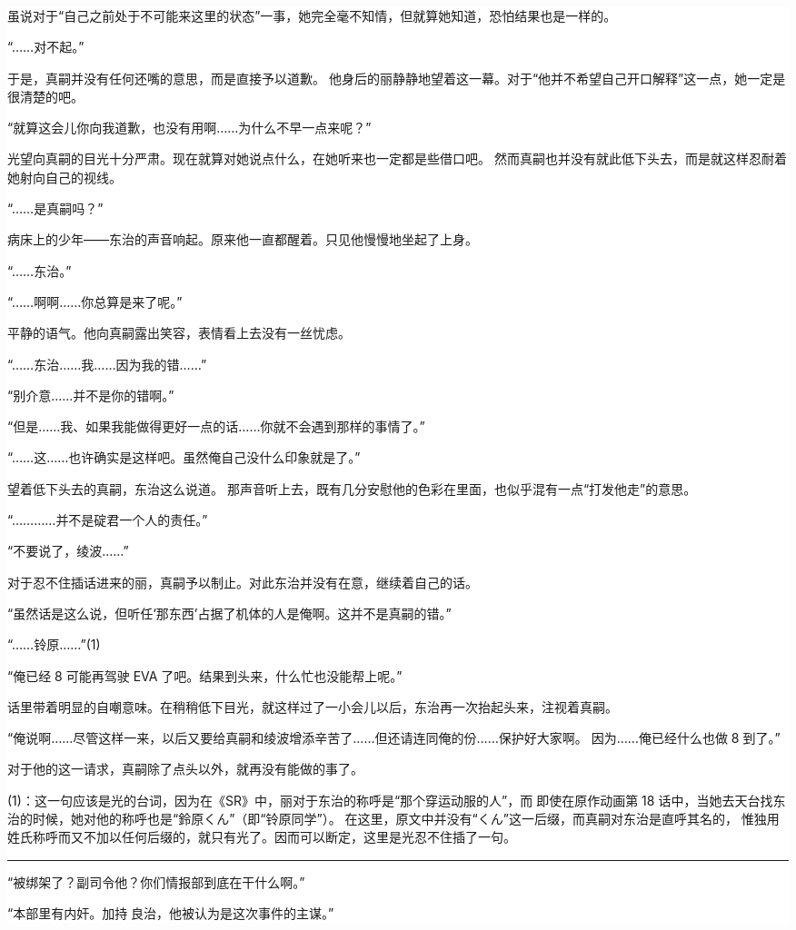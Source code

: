 虽说对于“自己之前处于不可能来这里的状态”一事，她完全毫不知情，但就算她知道，恐怕结果也是一样的。

“……对不起。”

于是，真嗣并没有任何还嘴的意思，而是直接予以道歉。
他身后的丽静静地望着这一幕。对于“他并不希望自己开口解释”这一点，她一定是很清楚的吧。

“就算这会儿你向我道歉，也没有用啊……为什么不早一点来呢？”

光望向真嗣的目光十分严肃。现在就算对她说点什么，在她听来也一定都是些借口吧。
然而真嗣也并没有就此低下头去，而是就这样忍耐着她射向自己的视线。

“……是真嗣吗？”

病床上的少年——东治的声音响起。原来他一直都醒着。只见他慢慢地坐起了上身。

“……东治。”

“……啊啊……你总算是来了呢。”

平静的语气。他向真嗣露出笑容，表情看上去没有一丝忧虑。

“……东治……我……因为我的错……”

“别介意……并不是你的错啊。”

“但是……我、如果我能做得更好一点的话……你就不会遇到那样的事情了。”

“……这……也许确实是这样吧。虽然俺自己没什么印象就是了。”

望着低下头去的真嗣，东治这么说道。
那声音听上去，既有几分安慰他的色彩在里面，也似乎混有一点“打发他走”的意思。

“…………并不是碇君一个人的责任。”

“不要说了，绫波……”

对于忍不住插话进来的丽，真嗣予以制止。对此东治并没有在意，继续着自己的话。

“虽然话是这么说，但听任‘那东西’占据了机体的人是俺啊。这并不是真嗣的错。”

“……铃原……”(1)

“俺已经 8 可能再驾驶 EVA 了吧。结果到头来，什么忙也没能帮上呢。”

话里带着明显的自嘲意味。在稍稍低下目光，就这样过了一小会儿以后，东治再一次抬起头来，注视着真嗣。

“俺说啊……尽管这样一来，以后又要给真嗣和绫波增添辛苦了……但还请连同俺的份……保护好大家啊。
因为……俺已经什么也做 8 到了。”

对于他的这一请求，真嗣除了点头以外，就再没有能做的事了。

(1)：这一句应该是光的台词，因为在《SR》中，丽对于东治的称呼是“那个穿运动服的人”，而
即使在原作动画第 18 话中，当她去天台找东治的时候，她对他的称呼也是“鈴原くん”（即“铃原同学”）。
在这里，原文中并没有“くん”这一后缀，而真嗣对东治是直呼其名的，
惟独用姓氏称呼而又不加以任何后缀的，就只有光了。因而可以断定，这里是光忍不住插了一句。

---

“被绑架了？副司令他？你们情报部到底在干什么啊。”

“本部里有内奸。加持 良治，他被认为是这次事件的主谋。”
